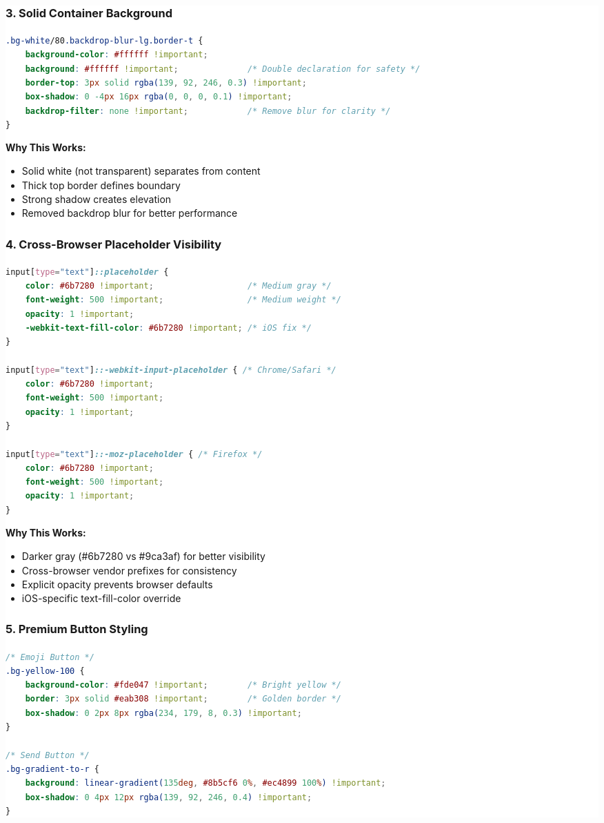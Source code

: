 ### 3. Solid Container Background
```css
.bg-white/80.backdrop-blur-lg.border-t {
    background-color: #ffffff !important;
    background: #ffffff !important;              /* Double declaration for safety */
    border-top: 3px solid rgba(139, 92, 246, 0.3) !important;
    box-shadow: 0 -4px 16px rgba(0, 0, 0, 0.1) !important;
    backdrop-filter: none !important;            /* Remove blur for clarity */
}
```

**Why This Works:**
- Solid white (not transparent) separates from content
- Thick top border defines boundary
- Strong shadow creates elevation
- Removed backdrop blur for better performance

### 4. Cross-Browser Placeholder Visibility
```css
input[type="text"]::placeholder {
    color: #6b7280 !important;                   /* Medium gray */
    font-weight: 500 !important;                 /* Medium weight */
    opacity: 1 !important;
    -webkit-text-fill-color: #6b7280 !important; /* iOS fix */
}

input[type="text"]::-webkit-input-placeholder { /* Chrome/Safari */
    color: #6b7280 !important;
    font-weight: 500 !important;
    opacity: 1 !important;
}

input[type="text"]::-moz-placeholder { /* Firefox */
    color: #6b7280 !important;
    font-weight: 500 !important;
    opacity: 1 !important;
}
```

**Why This Works:**
- Darker gray (#6b7280 vs #9ca3af) for better visibility
- Cross-browser vendor prefixes for consistency
- Explicit opacity prevents browser defaults
- iOS-specific text-fill-color override

### 5. Premium Button Styling
```css
/* Emoji Button */
.bg-yellow-100 {
    background-color: #fde047 !important;        /* Bright yellow */
    border: 3px solid #eab308 !important;        /* Golden border */
    box-shadow: 0 2px 8px rgba(234, 179, 8, 0.3) !important;
}

/* Send Button */
.bg-gradient-to-r {
    background: linear-gradient(135deg, #8b5cf6 0%, #ec4899 100%) !important;
    box-shadow: 0 4px 12px rgba(139, 92, 246, 0.4) !important;
}
```
